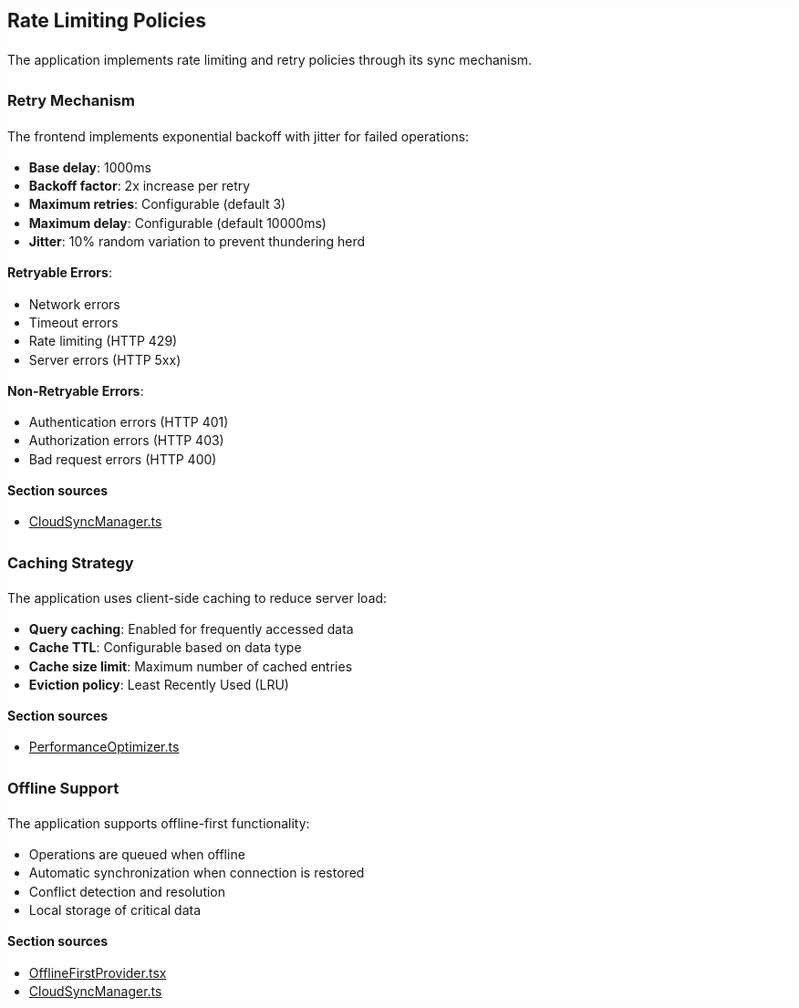 ## Rate Limiting Policies

The application implements rate limiting and retry policies through its sync mechanism.

### Retry Mechanism
The frontend implements exponential backoff with jitter for failed operations:

- **Base delay**: 1000ms
- **Backoff factor**: 2x increase per retry
- **Maximum retries**: Configurable (default 3)
- **Maximum delay**: Configurable (default 10000ms)
- **Jitter**: 10% random variation to prevent thundering herd

**Retryable Errors**:
- Network errors
- Timeout errors
- Rate limiting (HTTP 429)
- Server errors (HTTP 5xx)

**Non-Retryable Errors**:
- Authentication errors (HTTP 401)
- Authorization errors (HTTP 403)
- Bad request errors (HTTP 400)

**Section sources**
- [CloudSyncManager.ts](file://src/lib/sync/CloudSyncManager.ts#L477-L518)

### Caching Strategy
The application uses client-side caching to reduce server load:

- **Query caching**: Enabled for frequently accessed data
- **Cache TTL**: Configurable based on data type
- **Cache size limit**: Maximum number of cached entries
- **Eviction policy**: Least Recently Used (LRU)

**Section sources**
- [PerformanceOptimizer.ts](file://src/lib/optimization/PerformanceOptimizer.ts#L357-L417)

### Offline Support
The application supports offline-first functionality:

- Operations are queued when offline
- Automatic synchronization when connection is restored
- Conflict detection and resolution
- Local storage of critical data

**Section sources**
- [OfflineFirstProvider.tsx](file://src/providers/OfflineFirstProvider.tsx)
- [CloudSyncManager.ts](file://src/lib/sync/CloudSyncManager.ts)